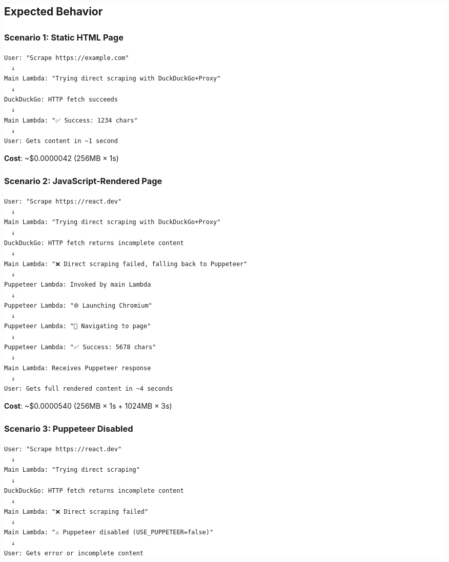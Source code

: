 ## Expected Behavior

### Scenario 1: Static HTML Page

```
User: "Scrape https://example.com"
  ↓
Main Lambda: "Trying direct scraping with DuckDuckGo+Proxy"
  ↓
DuckDuckGo: HTTP fetch succeeds
  ↓
Main Lambda: "✅ Success: 1234 chars"
  ↓
User: Gets content in ~1 second
```

**Cost**: ~$0.0000042 (256MB × 1s)

### Scenario 2: JavaScript-Rendered Page

```
User: "Scrape https://react.dev"
  ↓
Main Lambda: "Trying direct scraping with DuckDuckGo+Proxy"
  ↓
DuckDuckGo: HTTP fetch returns incomplete content
  ↓
Main Lambda: "❌ Direct scraping failed, falling back to Puppeteer"
  ↓
Puppeteer Lambda: Invoked by main Lambda
  ↓
Puppeteer Lambda: "🌐 Launching Chromium"
  ↓
Puppeteer Lambda: "📄 Navigating to page"
  ↓
Puppeteer Lambda: "✅ Success: 5678 chars"
  ↓
Main Lambda: Receives Puppeteer response
  ↓
User: Gets full rendered content in ~4 seconds
```

**Cost**: ~$0.0000540 (256MB × 1s + 1024MB × 3s)

### Scenario 3: Puppeteer Disabled

```
User: "Scrape https://react.dev"
  ↓
Main Lambda: "Trying direct scraping"
  ↓
DuckDuckGo: HTTP fetch returns incomplete content
  ↓
Main Lambda: "❌ Direct scraping failed"
  ↓
Main Lambda: "⚠️ Puppeteer disabled (USE_PUPPETEER=false)"
  ↓
User: Gets error or incomplete content
```

